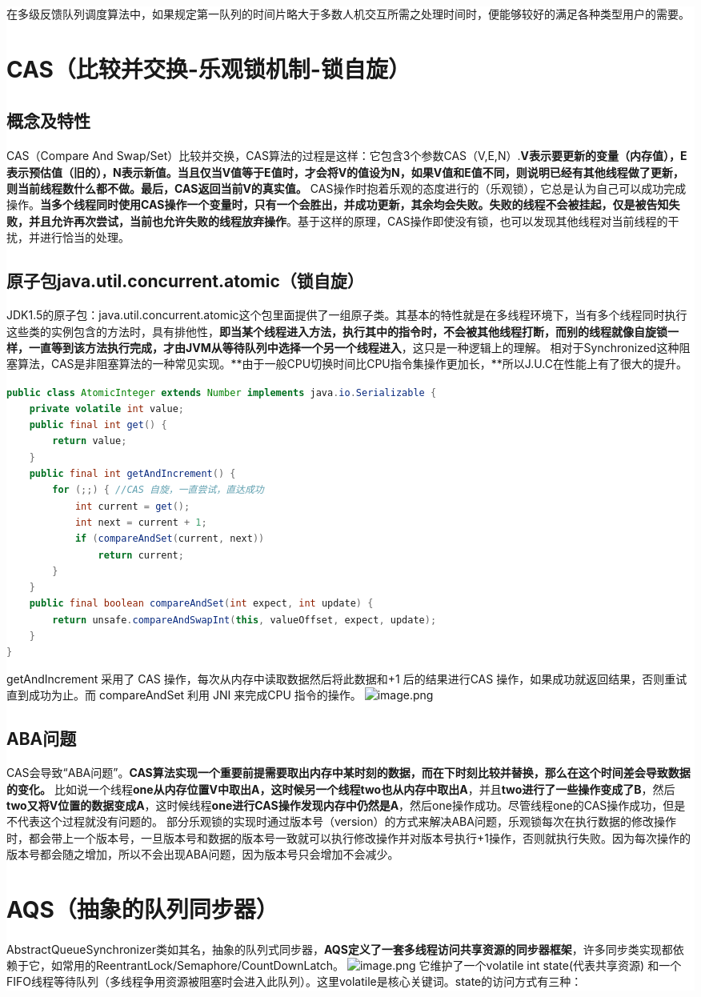 在多级反馈队列调度算法中，如果规定第一队列的时间片略大于多数人机交互所需之处理时间时，便能够较好的满足各种类型用户的需要。
# CAS（比较并交换-乐观锁机制-锁自旋）
## 概念及特性
CAS（Compare And Swap/Set）比较并交换，CAS算法的过程是这样：它包含3个参数CAS（V,E,N）.**V表示要更新的变量（内存值），E表示预估值（旧的），N表示新值。当且仅当V值等于E值时，才会将V的值设为N，如果V值和E值不同，则说明已经有其他线程做了更新，则当前线程数什么都不做。最后，CAS返回当前V的真实值。**
CAS操作时抱着乐观的态度进行的（乐观锁），它总是认为自己可以成功完成操作。**当多个线程同时使用CAS操作一个变量时，只有一个会胜出，并成功更新，其余均会失败。失败的线程不会被挂起，仅是被告知失败，并且允许再次尝试，当前也允许失败的线程放弃操作**。基于这样的原理，CAS操作即使没有锁，也可以发现其他线程对当前线程的干扰，并进行恰当的处理。
## 原子包java.util.concurrent.atomic（锁自旋）
JDK1.5的原子包：java.util.concurrent.atomic这个包里面提供了一组原子类。其基本的特性就是在多线程环境下，当有多个线程同时执行这些类的实例包含的方法时，具有排他性，**即当某个线程进入方法，执行其中的指令时，不会被其他线程打断，而别的线程就像自旋锁一样，一直等到该方法执行完成，才由JVM从等待队列中选择一个另一个线程进入**，这只是一种逻辑上的理解。
相对于Synchronized这种阻塞算法，CAS是非阻塞算法的一种常见实现。**由于一般CPU切换时间比CPU指令集操作更加长，**所以J.U.C在性能上有了很大的提升。
```java
public class AtomicInteger extends Number implements java.io.Serializable { 
    private volatile int value; 
    public final int get() { 
        return value; 
    } 
    public final int getAndIncrement() { 
        for (;;) { //CAS 自旋，一直尝试，直达成功
            int current = get(); 
            int next = current + 1; 
            if (compareAndSet(current, next)) 
                return current; 
        } 
    } 
    public final boolean compareAndSet(int expect, int update) { 
        return unsafe.compareAndSwapInt(this, valueOffset, expect, update); 
    } 
}
```
getAndIncrement 采用了 CAS 操作，每次从内存中读取数据然后将此数据和+1 后的结果进行CAS 操作，如果成功就返回结果，否则重试直到成功为止。而 compareAndSet 利用 JNI 来完成CPU 指令的操作。
![image.png](https://cdn.nlark.com/yuque/0/2024/png/40608915/1715917120505-2bcd5a57-bd8c-4fde-b121-22fd0f2dd535.png#averageHue=%23dad1bc&clientId=ud1257631-93f0-4&from=paste&height=619&id=ua65f6b90&originHeight=619&originWidth=746&originalType=binary&ratio=1&rotation=0&showTitle=false&size=163958&status=done&style=none&taskId=u3332e1f5-7dc4-4f4e-a913-6d907399a64&title=&width=746)
## ABA问题
CAS会导致“ABA问题”。**CAS算法实现一个重要前提需要取出内存中某时刻的数据，而在下时刻比较并替换，那么在这个时间差会导致数据的变化。**
比如说一个线程**one从内存位置V中取出A，**这时候另一个线程**two也从内存中取出A**，并且**two进行了一些操作变成了B**，然后**two又将V位置的数据变成A**，这时候线程**one进行CAS操作发现内存中仍然是A**，然后one操作成功。尽管线程one的CAS操作成功，但是不代表这个过程就没有问题的。
部分乐观锁的实现时通过版本号（version）的方式来解决ABA问题，乐观锁每次在执行数据的修改操作时，都会带上一个版本号，一旦版本号和数据的版本号一致就可以执行修改操作并对版本号执行+1操作，否则就执行失败。因为每次操作的版本号都会随之增加，所以不会出现ABA问题，因为版本号只会增加不会减少。
# AQS（抽象的队列同步器）
AbstractQueueSynchronizer类如其名，抽象的队列式同步器，**AQS定义了一套多线程访问共享资源的同步器框架**，许多同步类实现都依赖于它，如常用的ReentrantLock/Semaphore/CountDownLatch。
![image.png](https://cdn.nlark.com/yuque/0/2024/png/40608915/1715917620426-87185672-ddc5-472a-b162-6e6a5d579e44.png#averageHue=%23d8d2be&clientId=ud1257631-93f0-4&from=paste&height=476&id=u357e0950&originHeight=476&originWidth=1116&originalType=binary&ratio=1&rotation=0&showTitle=false&size=67847&status=done&style=none&taskId=uf362fc40-1292-4cdb-b2c2-351703279e4&title=&width=1116)
它维护了一个volatile int state(代表共享资源) 和一个FIFO线程等待队列（多线程争用资源被阻塞时会进入此队列）。这里volatile是核心关键词。state的访问方式有三种：
